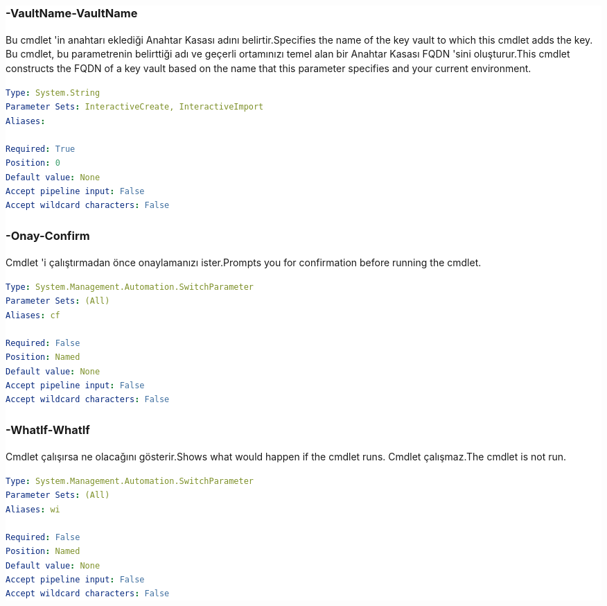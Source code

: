 ### <span data-ttu-id="aefb9-226">-VaultName</span><span class="sxs-lookup"><span data-stu-id="aefb9-226">-VaultName</span></span>
<span data-ttu-id="aefb9-227">Bu cmdlet 'in anahtarı eklediği Anahtar Kasası adını belirtir.</span><span class="sxs-lookup"><span data-stu-id="aefb9-227">Specifies the name of the key vault to which this cmdlet adds the key.</span></span> <span data-ttu-id="aefb9-228">Bu cmdlet, bu parametrenin belirttiği adı ve geçerli ortamınızı temel alan bir Anahtar Kasası FQDN 'sini oluşturur.</span><span class="sxs-lookup"><span data-stu-id="aefb9-228">This cmdlet constructs the FQDN of a key vault based on the name that this parameter specifies and your current environment.</span></span>

```yaml
Type: System.String
Parameter Sets: InteractiveCreate, InteractiveImport
Aliases:

Required: True
Position: 0
Default value: None
Accept pipeline input: False
Accept wildcard characters: False
```

### <span data-ttu-id="aefb9-229">-Onay</span><span class="sxs-lookup"><span data-stu-id="aefb9-229">-Confirm</span></span>
<span data-ttu-id="aefb9-230">Cmdlet 'i çalıştırmadan önce onaylamanızı ister.</span><span class="sxs-lookup"><span data-stu-id="aefb9-230">Prompts you for confirmation before running the cmdlet.</span></span>

```yaml
Type: System.Management.Automation.SwitchParameter
Parameter Sets: (All)
Aliases: cf

Required: False
Position: Named
Default value: None
Accept pipeline input: False
Accept wildcard characters: False
```

### <span data-ttu-id="aefb9-231">-WhatIf</span><span class="sxs-lookup"><span data-stu-id="aefb9-231">-WhatIf</span></span>
<span data-ttu-id="aefb9-232">Cmdlet çalışırsa ne olacağını gösterir.</span><span class="sxs-lookup"><span data-stu-id="aefb9-232">Shows what would happen if the cmdlet runs.</span></span>
<span data-ttu-id="aefb9-233">Cmdlet çalışmaz.</span><span class="sxs-lookup"><span data-stu-id="aefb9-233">The cmdlet is not run.</span></span>

```yaml
Type: System.Management.Automation.SwitchParameter
Parameter Sets: (All)
Aliases: wi

Required: False
Position: Named
Default value: None
Accept pipeline input: False
Accept wildcard characters: False
```
